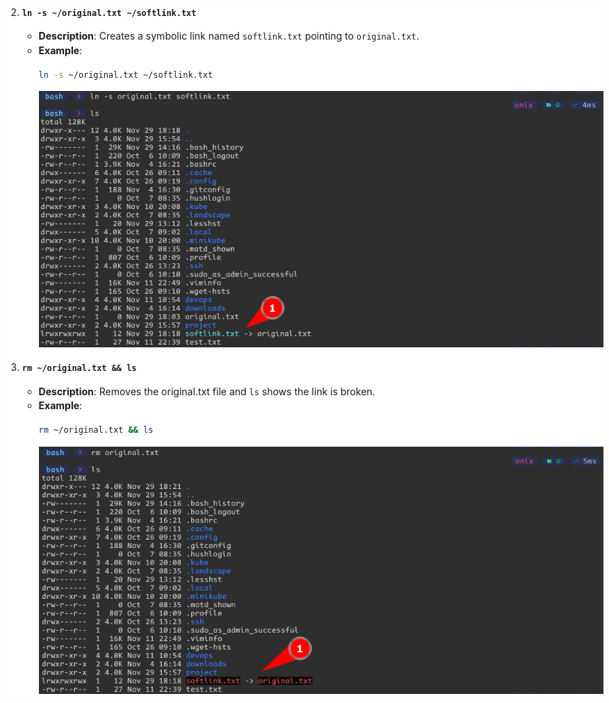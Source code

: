 2. **`ln -s ~/original.txt ~/softlink.txt`**
   - **Description**: Creates a symbolic link named `softlink.txt` pointing to `original.txt`.
   - **Example**:
     ```bash
     ln -s ~/original.txt ~/softlink.txt
     ```
        ![Screenshot - ln softlink](screenshots/ln-softlink.png)

3. **`rm ~/original.txt && ls`**
   - **Description**: Removes the original.txt file and `ls` shows the link is broken.
   - **Example**:
     ```bash
     rm ~/original.txt && ls
     ```
        ![Screenshot - ln softlink](screenshots/rm-original.png)
